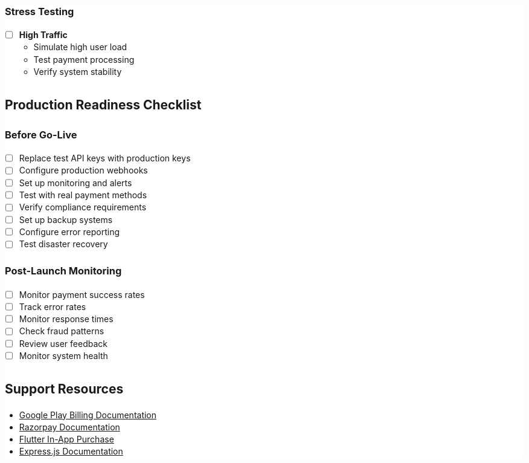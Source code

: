 ### Stress Testing
- [ ] **High Traffic**
  - Simulate high user load
  - Test payment processing
  - Verify system stability

## Production Readiness Checklist

### Before Go-Live
- [ ] Replace test API keys with production keys
- [ ] Configure production webhooks
- [ ] Set up monitoring and alerts
- [ ] Test with real payment methods
- [ ] Verify compliance requirements
- [ ] Set up backup systems
- [ ] Configure error reporting
- [ ] Test disaster recovery

### Post-Launch Monitoring
- [ ] Monitor payment success rates
- [ ] Track error rates
- [ ] Monitor response times
- [ ] Check fraud patterns
- [ ] Review user feedback
- [ ] Monitor system health

## Support Resources

- [Google Play Billing Documentation](https://developer.android.com/google/play/billing)
- [Razorpay Documentation](https://razorpay.com/docs/)
- [Flutter In-App Purchase](https://pub.dev/packages/in_app_purchase)
- [Express.js Documentation](https://expressjs.com/) 